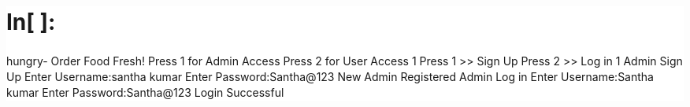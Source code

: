 



# In[ ]:
hungry- Order Food Fresh! 
Press 1 for Admin Access 
Press 2 for User Access
1
Press 1 >> Sign Up 
Press 2 >> Log in
1
Admin Sign Up
Enter Username:santha kumar
Enter Password:Santha@123
New Admin Registered
Admin Log in
Enter Username:Santha kumar
Enter Password:Santha@123
Login Successful
 
